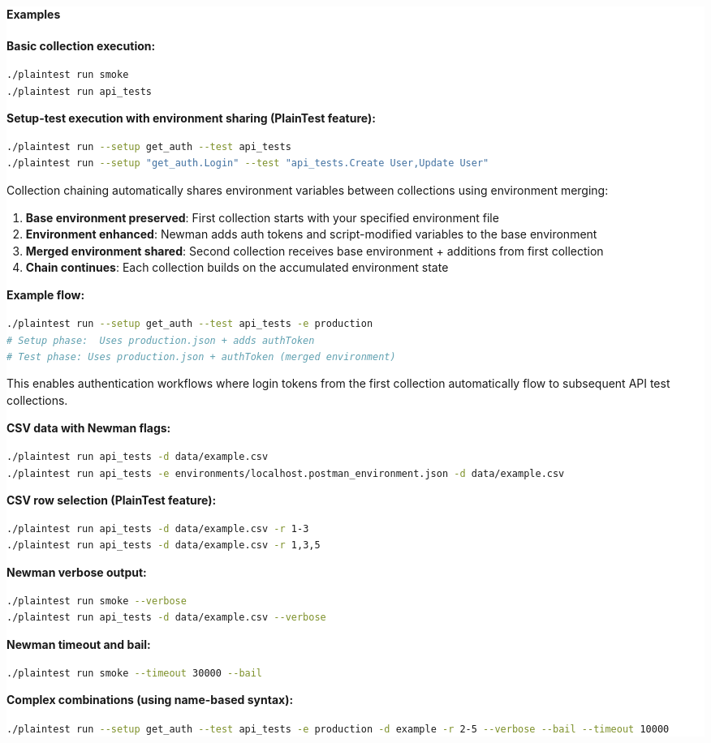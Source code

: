 #### Examples

**Basic collection execution:**
```bash
./plaintest run smoke
./plaintest run api_tests
```

**Setup-test execution with environment sharing (PlainTest feature):**
```bash
./plaintest run --setup get_auth --test api_tests
./plaintest run --setup "get_auth.Login" --test "api_tests.Create User,Update User"
```

Collection chaining automatically shares environment variables between collections using environment merging:

1. **Base environment preserved**: First collection starts with your specified environment file
2. **Environment enhanced**: Newman adds auth tokens and script-modified variables to the base environment
3. **Merged environment shared**: Second collection receives base environment + additions from first collection
4. **Chain continues**: Each collection builds on the accumulated environment state

**Example flow:**
```bash
./plaintest run --setup get_auth --test api_tests -e production
# Setup phase:  Uses production.json + adds authToken
# Test phase: Uses production.json + authToken (merged environment)
```

This enables authentication workflows where login tokens from the first collection automatically flow to subsequent API test collections.

**CSV data with Newman flags:**
```bash
./plaintest run api_tests -d data/example.csv
./plaintest run api_tests -e environments/localhost.postman_environment.json -d data/example.csv
```

**CSV row selection (PlainTest feature):**
```bash
./plaintest run api_tests -d data/example.csv -r 1-3
./plaintest run api_tests -d data/example.csv -r 1,3,5
```

**Newman verbose output:**
```bash
./plaintest run smoke --verbose
./plaintest run api_tests -d data/example.csv --verbose
```

**Newman timeout and bail:**
```bash
./plaintest run smoke --timeout 30000 --bail
```

**Complex combinations (using name-based syntax):**
```bash
./plaintest run --setup get_auth --test api_tests -e production -d example -r 2-5 --verbose --bail --timeout 10000
```
